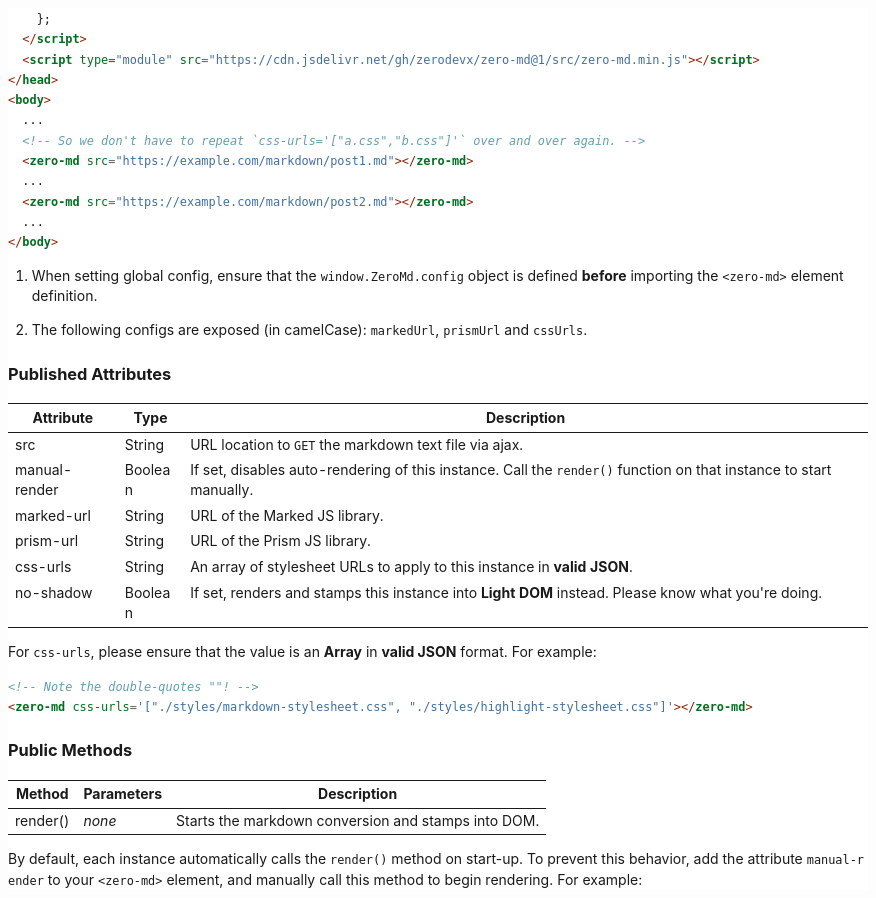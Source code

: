 ```html
    };
  </script>
  <script type="module" src="https://cdn.jsdelivr.net/gh/zerodevx/zero-md@1/src/zero-md.min.js"></script>
</head>
<body>
  ...
  <!-- So we don't have to repeat `css-urls='["a.css","b.css"]'` over and over again. -->
  <zero-md src="https://example.com/markdown/post1.md"></zero-md>
  ...
  <zero-md src="https://example.com/markdown/post2.md"></zero-md>
  ...
</body>
```

1. When setting global config, ensure that the `window.ZeroMd.config` object is defined **before** importing the `<zero-md>` element definition.

2. The following configs are exposed (in camelCase): `markedUrl`, `prismUrl` and `cssUrls`.


### Published Attributes

| Attribute         | Type       | Description |
|-------------------|------------|-------------|
| src               | String     | URL location to `GET` the markdown text file via ajax. |
| manual-render     | Boolean    | If set, disables auto-rendering of this instance. Call the `render()` function on that instance to start manually. |
| marked-url        | String     | URL of the Marked JS library. |
| prism-url         | String     | URL of the Prism JS library. |
| css-urls          | String     | An array of stylesheet URLs to apply to this instance in **valid JSON**. |
| no-shadow         | Boolean    | If set, renders and stamps this instance into **Light DOM** instead. Please know what you're doing. |

For `css-urls`, please ensure that the value is an **Array** in **valid JSON** format. For example:

```html
<!-- Note the double-quotes ""! -->
<zero-md css-urls='["./styles/markdown-stylesheet.css", "./styles/highlight-stylesheet.css"]'></zero-md>
```


### Public Methods

| Method   | Parameters  | Description                                         |
|----------|-------------|-----------------------------------------------------|
| render() | *none*      | Starts the markdown conversion and stamps into DOM. |

By default, each instance automatically calls the `render()` method on start-up. To prevent this behavior, add the attribute `manual-render` to your `<zero-md>` element, and manually call this method to begin rendering. For example:
